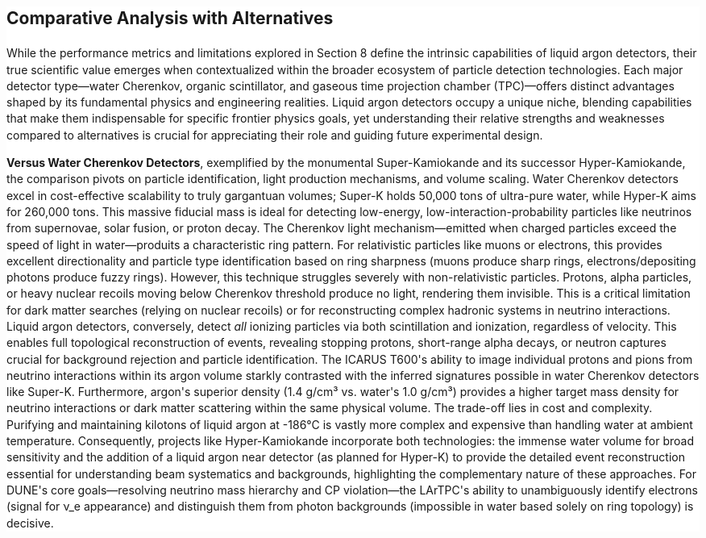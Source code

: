 ## Comparative Analysis with Alternatives

While the performance metrics and limitations explored in Section 8 define the intrinsic capabilities of liquid argon detectors, their true scientific value emerges when contextualized within the broader ecosystem of particle detection technologies. Each major detector type—water Cherenkov, organic scintillator, and gaseous time projection chamber (TPC)—offers distinct advantages shaped by its fundamental physics and engineering realities. Liquid argon detectors occupy a unique niche, blending capabilities that make them indispensable for specific frontier physics goals, yet understanding their relative strengths and weaknesses compared to alternatives is crucial for appreciating their role and guiding future experimental design.

**Versus Water Cherenkov Detectors**, exemplified by the monumental Super-Kamiokande and its successor Hyper-Kamiokande, the comparison pivots on particle identification, light production mechanisms, and volume scaling. Water Cherenkov detectors excel in cost-effective scalability to truly gargantuan volumes; Super-K holds 50,000 tons of ultra-pure water, while Hyper-K aims for 260,000 tons. This massive fiducial mass is ideal for detecting low-energy, low-interaction-probability particles like neutrinos from supernovae, solar fusion, or proton decay. The Cherenkov light mechanism—emitted when charged particles exceed the speed of light in water—produits a characteristic ring pattern. For relativistic particles like muons or electrons, this provides excellent directionality and particle type identification based on ring sharpness (muons produce sharp rings, electrons/depositing photons produce fuzzy rings). However, this technique struggles severely with non-relativistic particles. Protons, alpha particles, or heavy nuclear recoils moving below Cherenkov threshold produce no light, rendering them invisible. This is a critical limitation for dark matter searches (relying on nuclear recoils) or for reconstructing complex hadronic systems in neutrino interactions. Liquid argon detectors, conversely, detect *all* ionizing particles via both scintillation and ionization, regardless of velocity. This enables full topological reconstruction of events, revealing stopping protons, short-range alpha decays, or neutron captures crucial for background rejection and particle identification. The ICARUS T600's ability to image individual protons and pions from neutrino interactions within its argon volume starkly contrasted with the inferred signatures possible in water Cherenkov detectors like Super-K. Furthermore, argon's superior density (1.4 g/cm³ vs. water's 1.0 g/cm³) provides a higher target mass density for neutrino interactions or dark matter scattering within the same physical volume. The trade-off lies in cost and complexity. Purifying and maintaining kilotons of liquid argon at -186°C is vastly more complex and expensive than handling water at ambient temperature. Consequently, projects like Hyper-Kamiokande incorporate both technologies: the immense water volume for broad sensitivity and the addition of a liquid argon near detector (as planned for Hyper-K) to provide the detailed event reconstruction essential for understanding beam systematics and backgrounds, highlighting the complementary nature of these approaches. For DUNE's core goals—resolving neutrino mass hierarchy and CP violation—the LArTPC's ability to unambiguously identify electrons (signal for ν_e appearance) and distinguish them from photon backgrounds (impossible in water based solely on ring topology) is decisive.
